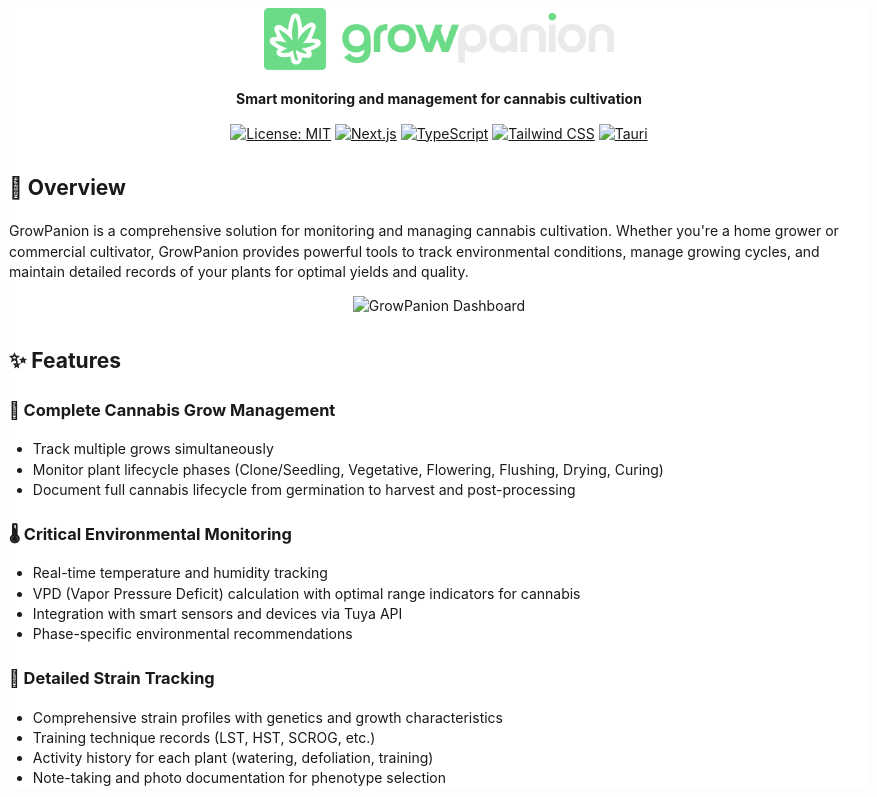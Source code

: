 <div align="center">
  
  <img src="https://raw.githubusercontent.com/sinister-labs/growpanion/e43457c1f4cd8654b701d293a88501101d4a304a/public/logo-light.svg" alt="GrowPanion Logo" width="350"> 
  
  **Smart monitoring and management for cannabis cultivation**

  [![License: MIT](https://img.shields.io/badge/License-MIT-green.svg)](https://opensource.org/licenses/MIT)
  [![Next.js](https://img.shields.io/badge/Next.js-13.0+-000000?logo=next.js)](https://nextjs.org/)
  [![TypeScript](https://img.shields.io/badge/TypeScript-5.0+-3178C6?logo=typescript&logoColor=white)](https://www.typescriptlang.org/)
  [![Tailwind CSS](https://img.shields.io/badge/Tailwind_CSS-38B2AC?logo=tailwind-css&logoColor=white)](https://tailwindcss.com/)
  [![Tauri](https://img.shields.io/badge/Tauri-2.0-FFC131?logo=tauri&logoColor=white)](https://tauri.app/)
  
</div>

## 🌿 Overview

GrowPanion is a comprehensive solution for monitoring and managing cannabis cultivation. Whether you're a home grower or commercial cultivator, GrowPanion provides powerful tools to track environmental conditions, manage growing cycles, and maintain detailed records of your plants for optimal yields and quality.

<div align="center">
  <img src="http://i.epvpimg.com/b9sAgab.png" alt="GrowPanion Dashboard" width="80%"/>
</div>

## ✨ Features

### 🌱 Complete Cannabis Grow Management
- Track multiple grows simultaneously
- Monitor plant lifecycle phases (Clone/Seedling, Vegetative, Flowering, Flushing, Drying, Curing)
- Document full cannabis lifecycle from germination to harvest and post-processing

### 🌡️ Critical Environmental Monitoring
- Real-time temperature and humidity tracking
- VPD (Vapor Pressure Deficit) calculation with optimal range indicators for cannabis
- Integration with smart sensors and devices via Tuya API
- Phase-specific environmental recommendations

### 🌿 Detailed Strain Tracking
- Comprehensive strain profiles with genetics and growth characteristics
- Training technique records (LST, HST, SCROG, etc.)
- Activity history for each plant (watering, defoliation, training)
- Note-taking and photo documentation for phenotype selection
